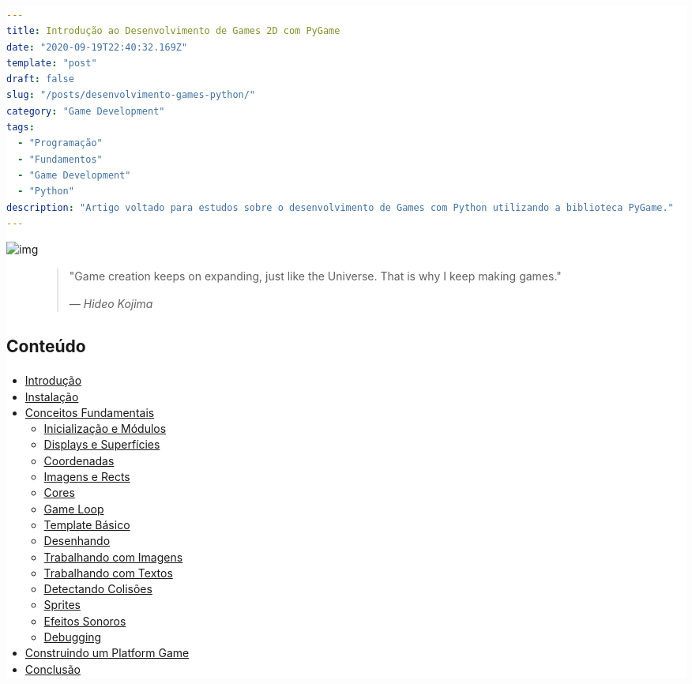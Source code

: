 ```yaml
---
title: Introdução ao Desenvolvimento de Games 2D com PyGame
date: "2020-09-19T22:40:32.169Z"
template: "post"
draft: false
slug: "/posts/desenvolvimento-games-python/"
category: "Game Development"
tags:
  - "Programação"
  - "Fundamentos"
  - "Game Development"
  - "Python"
description: "Artigo voltado para estudos sobre o desenvolvimento de Games com Python utilizando a biblioteca PyGame."
---
```


![img](https://raw.githubusercontent.com/the-akira/PyGameDev/master/Images/pygame.png)

<figure>
    <blockquote>
        <p>"Game creation keeps on expanding, just like the Universe. That is why I keep making games."</p>
        <footer>
            <cite>— Hideo Kojima</cite>
        </footer>
    </blockquote>
</figure>

## Conteúdo

- [Introdução](#introdução)
- [Instalação](#instalação)
- [Conceitos Fundamentais](#conceitos-fundamentais)
	- [Inicialização e Módulos](#inicialização-e-módulos)
	- [Displays e Superfícies](#displays-e-superfícies)
	- [Coordenadas](#coordenadas)
	- [Imagens e Rects](#imagens-e-rects)
	- [Cores](#cores)
	- [Game Loop](#game-loop)
	- [Template Básico](#template-básico)
	- [Desenhando](#desenhando)
	- [Trabalhando com Imagens](#trabalhando-com-imagens)
	- [Trabalhando com Textos](#trabalhando-com-textos)
	- [Detectando Colisões](#detectando-colisões)
	- [Sprites](#sprites)
	- [Efeitos Sonoros](#efeitos-sonoros)
    - [Debugging](#debugging)
- [Construindo um Platform Game](#construindo-um-platform-game)
- [Conclusão](#conclusão)
